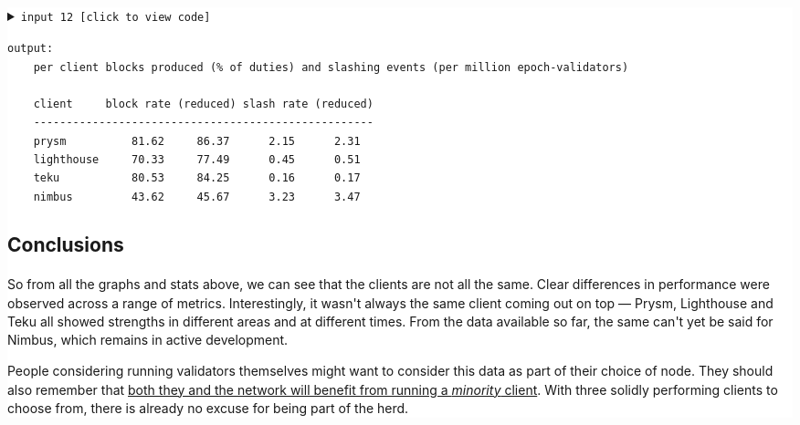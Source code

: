 <details><summary><code>input 12 [click to view code]</code></summary></details>

```
output:
    per client blocks produced (% of duties) and slashing events (per million epoch-validators)
    
    client     block rate (reduced) slash rate (reduced)
    ----------------------------------------------------
    prysm          81.62     86.37      2.15      2.31
    lighthouse     70.33     77.49      0.45      0.51
    teku           80.53     84.25      0.16      0.17
    nimbus         43.62     45.67      3.23      3.47
```

## Conclusions
So from all the graphs and stats above, we can see that the clients are not all the same. Clear differences in performance were observed across a range of metrics. Interestingly, it wasn't always the same client coming out on top — Prysm, Lighthouse and Teku all showed strengths in different areas and at different times. From the data available so far, the same can't yet be said for Nimbus, which remains in active development.

People considering running validators themselves might want to consider this data as part of their choice of node. They should also remember that [both they and the network will benefit from running a *minority* client](https://blog.ethereum.org/2020/08/21/validated-why-client-diversity-matters/). With three solidly performing clients to choose from, there is already no excuse for being part of the herd.
